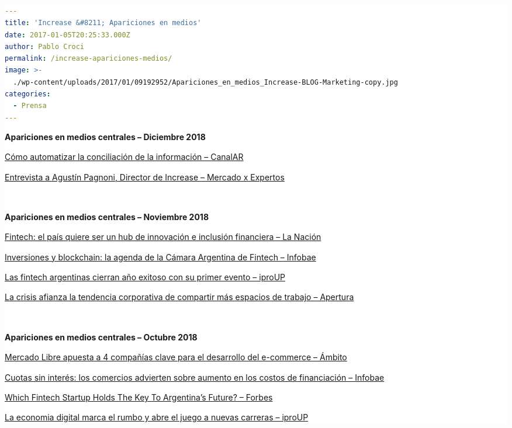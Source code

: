 ```yaml
---
title: 'Increase &#8211; Apariciones en medios'
date: 2017-01-05T20:25:33.000Z
author: Pablo Croci
permalink: /increase-apariciones-medios/
image: >-
  ./wp-content/uploads/2017/01/09192952/Apariciones_en_medios_Increase-BLOG-Marketing-copy.jpg
categories:
  - Prensa
---
```

**Apariciones en medios centrales &#8211; Diciembre 2018**

[Cómo automatizar la conciliación de la información &#8211; CanalAR](https://www.canal-ar.com.ar/27565-Como-automatizar-la-conciliacion-de-informacion.html)

[Entrevista a Agustín Pagnoni, Director de Increase &#8211; Mercado x Expertos](https://youtu.be/HOTbi5q2XQI)

&nbsp;

**Apariciones en medios centrales &#8211; Noviembre 2018**

[Fintech: el país quiere ser un hub de innovación e inclusión financiera &#8211; La Nación](https://www.lanacion.com.ar/2194967-fintech-pais-quiere-ser-hub-inclusion-innovacion/amp/2194967)

[Inversiones y blockchain: la agenda de la Cámara Argentina de Fintech &#8211; Infobae](https://www.infobae.com/espacio-no-editorial/2018/11/22/inversiones-y-blockchain-la-agenda-de-la-camara-argentina-de-fintech/)

[Las fintech argentinas cierran año exitoso con su primer evento &#8211; iproUP](https://www.iproup.com/mundo-fintech/1122-empresas-fintech-insurtech-banco-Las-fintech-argentinas-cierran-ano-exitoso-con-su-primer-evento)

[La crisis afianza la tendencia corporativa de compartir más espacios de trabajo &#8211; Apertura](https://www.apertura.com/negocios/La-crisis-afianza-la-tendencia-corporativa-de-compartir-mas-espacios-de-trabajo-20181129-0007.html)

&nbsp;

**Apariciones en medios centrales &#8211; Octubre 2018**

[Mercado Libre apuesta a 4 compañías clave para el desarrollo del e-commerce &#8211; Ámbito](http://www.ambito.com/936791-mercado-libre-apuesta-a-4-companias-clave-para-el-desarrollo-del-e-commerce)

[Cuotas sin interés: los comercios advierten sobre aumento en los costos de financiación &#8211; Infobae](https://www.infobae.com/economia/2018/10/25/cuotas-sin-interes-los-comercios-advierten-sobre-los-aumentos-en-los-costos-de-financiacion/)

[Which Fintech Startup Holds The Key To Argentina&#8217;s Future? &#8211; Forbes](https://www.forbes.com/sites/jonathanmoed/2018/10/11/which-fintech-startup-holds-the-key-to-argentinas-future/#6960ffad7a3a)

[La economia digital marca el rumbo y abre el juego a nuevas carreras &#8211; iproUP](https://www.iproup.com/innovacion/368--educaci%C3%B3n-fintech-La-economia-digital-marca-el-rumbo-y-abre-juego-a-nuevas-carreras-y-perfiles-profesionales)
